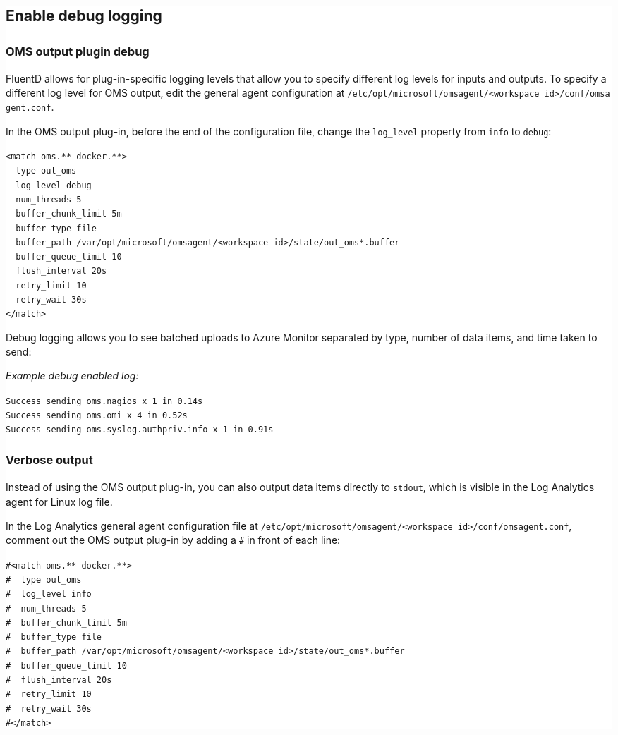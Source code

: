 ## Enable debug logging

### OMS output plugin debug

 FluentD allows for plug-in-specific logging levels that allow you to specify different log levels for inputs and outputs. To specify a different log level for OMS output, edit the general agent configuration at `/etc/opt/microsoft/omsagent/<workspace id>/conf/omsagent.conf`.

 In the OMS output plug-in, before the end of the configuration file, change the `log_level` property from `info` to `debug`:

```
<match oms.** docker.**>
  type out_oms
  log_level debug
  num_threads 5
  buffer_chunk_limit 5m
  buffer_type file
  buffer_path /var/opt/microsoft/omsagent/<workspace id>/state/out_oms*.buffer
  buffer_queue_limit 10
  flush_interval 20s
  retry_limit 10
  retry_wait 30s
</match>
```

Debug logging allows you to see batched uploads to Azure Monitor separated by type, number of data items, and time taken to send:

*Example debug enabled log:*

```
Success sending oms.nagios x 1 in 0.14s
Success sending oms.omi x 4 in 0.52s
Success sending oms.syslog.authpriv.info x 1 in 0.91s
```

### Verbose output

Instead of using the OMS output plug-in, you can also output data items directly to `stdout`, which is visible in the Log Analytics agent for Linux log file.

In the Log Analytics general agent configuration file at `/etc/opt/microsoft/omsagent/<workspace id>/conf/omsagent.conf`, comment out the OMS output plug-in by adding a `#` in front of each line:

```
#<match oms.** docker.**>
#  type out_oms
#  log_level info
#  num_threads 5
#  buffer_chunk_limit 5m
#  buffer_type file
#  buffer_path /var/opt/microsoft/omsagent/<workspace id>/state/out_oms*.buffer
#  buffer_queue_limit 10
#  flush_interval 20s
#  retry_limit 10
#  retry_wait 30s
#</match>
```

